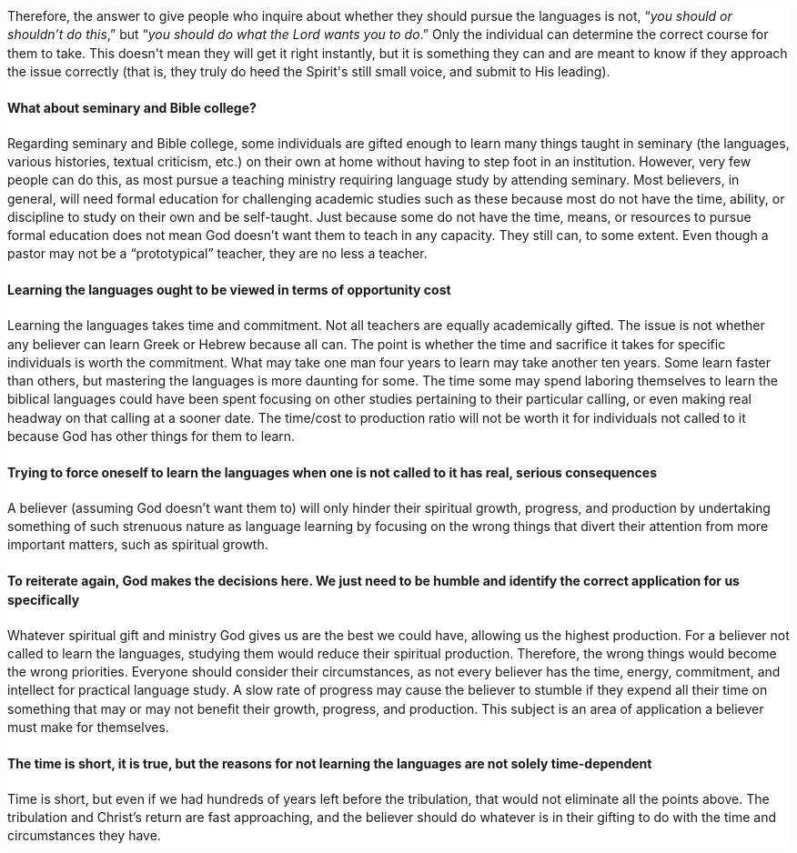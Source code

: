Therefore, the answer to give people who inquire about whether they should pursue the languages is not, “*you should or shouldn’t do this*,” but “*you should do what the Lord wants you to do*.” Only the individual can determine the correct course for them to take. This doesn't mean they will get it right instantly, but it is something they can and are meant to know if they approach the issue correctly (that is, they truly do heed the Spirit's still small voice, and submit to His leading). 

#### What about seminary and Bible college?

Regarding seminary and Bible college, some individuals are gifted enough to learn many things taught in seminary (the languages, various histories, textual criticism, etc.) on their own at home without having to step foot in an institution. However, very few people can do this, as most pursue a teaching ministry requiring language study by attending seminary. Most believers, in general, will need formal education for challenging academic studies such as these because most do not have the time, ability, or discipline to study on their own and be self-taught. Just because some do not have the time, means, or resources to pursue formal education does not mean God doesn’t want them to teach in any capacity. They still can, to some extent. Even though a pastor may not be a “prototypical” teacher, they are no less a teacher. 

#### Learning the languages ought to be viewed in terms of opportunity cost

Learning the languages takes time and commitment. Not all teachers are equally academically gifted. The issue is not whether any believer can learn Greek or Hebrew because all can. The point is whether the time and sacrifice it takes for specific individuals is worth the commitment. What may take one man four years to learn may take another ten years. Some learn faster than others, but mastering the languages is more daunting for some. The time some may spend laboring themselves to learn the biblical languages could have been spent focusing on other studies pertaining to their particular calling, or even making real headway on that calling at a sooner date. The time/cost to production ratio will not be worth it for individuals not called to it because God has other things for them to learn. 

#### Trying to force oneself to learn the languages when one is not called to it has real, serious consequences

A believer (assuming God doesn’t want them to) will only hinder their spiritual growth, progress, and production by undertaking something of such strenuous nature as language learning by focusing on the wrong things that divert their attention from more important matters, such as spiritual growth. 

#### To reiterate again, God makes the decisions here. We just need to be humble and identify the correct application for us specifically

Whatever spiritual gift and ministry God gives us are the best we could have, allowing us the highest production. For a believer not called to learn the languages, studying them would reduce their spiritual production. Therefore, the wrong things would become the wrong priorities. Everyone should consider their circumstances, as not every believer has the time, energy, commitment, and intellect for practical language study. A slow rate of progress may cause the believer to stumble if they expend all their time on something that may or may not benefit their growth, progress, and production. This subject is an area of application a believer must make for themselves. 

#### The time is short, it is true, but the reasons for not learning the languages are not solely time-dependent

Time is short, but even if we had hundreds of years left before the tribulation, that would not eliminate all the points above. The tribulation and Christ’s return are fast approaching, and the believer should do whatever is in their gifting to do with the time and circumstances they have. 
